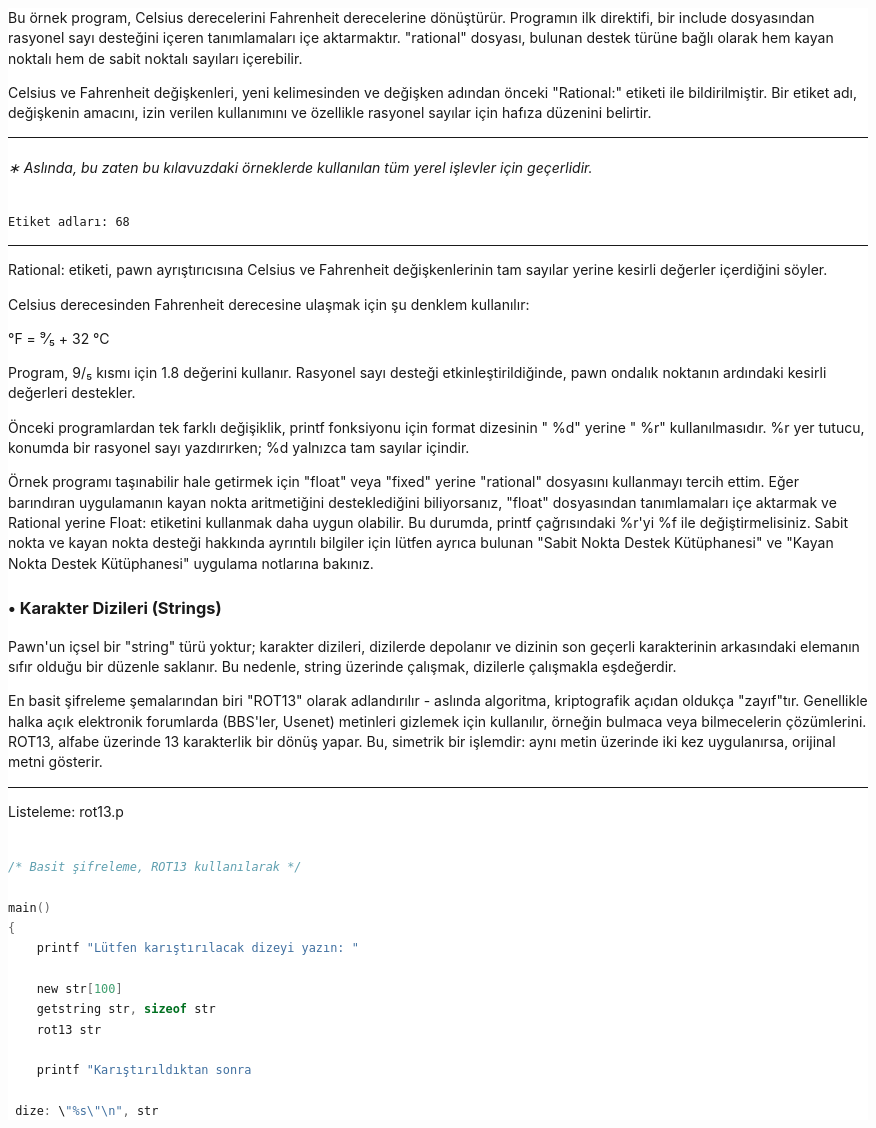 Bu örnek program, Celsius derecelerini Fahrenheit derecelerine dönüştürür. Programın ilk direktifi, bir include dosyasından rasyonel sayı desteğini içeren tanımlamaları içe aktarmaktır. "rational" dosyası, bulunan destek türüne bağlı olarak hem kayan noktalı hem de sabit noktalı sayıları içerebilir.

Celsius ve Fahrenheit değişkenleri, yeni kelimesinden ve değişken adından önceki "Rational:" etiketi ile bildirilmiştir. Bir etiket adı, değişkenin amacını, izin verilen kullanımını ve özellikle rasyonel sayılar için hafıza düzenini belirtir.

---

###### ∗ Aslında, bu zaten bu kılavuzdaki örneklerde kullanılan tüm yerel işlevler için geçerlidir.

`Etiket adları: 68`

---

Rational: etiketi, pawn ayrıştırıcısına Celsius ve Fahrenheit değişkenlerinin tam sayılar yerine kesirli değerler içerdiğini söyler.

Celsius derecesinden Fahrenheit derecesine ulaşmak için şu denklem kullanılır:

°F = ⁹⁄₅ + 32 °C

Program, 9/₅ kısmı için 1.8 değerini kullanır. Rasyonel sayı desteği etkinleştirildiğinde, pawn ondalık noktanın ardındaki kesirli değerleri destekler.

Önceki programlardan tek farklı değişiklik, printf fonksiyonu için format dizesinin " %d" yerine " %r" kullanılmasıdır. %r yer tutucu, konumda bir rasyonel sayı yazdırırken; %d yalnızca tam sayılar içindir.

Örnek programı taşınabilir hale getirmek için "float" veya "fixed" yerine "rational" dosyasını kullanmayı tercih ettim. Eğer barındıran uygulamanın kayan nokta aritmetiğini desteklediğini biliyorsanız, "float" dosyasından tanımlamaları içe aktarmak ve Rational yerine Float: etiketini kullanmak daha uygun olabilir. Bu durumda, printf çağrısındaki %r'yi %f ile değiştirmelisiniz. Sabit nokta ve kayan nokta desteği hakkında ayrıntılı bilgiler için lütfen ayrıca bulunan "Sabit Nokta Destek Kütüphanesi" ve "Kayan Nokta Destek Kütüphanesi" uygulama notlarına bakınız.

### • Karakter Dizileri (Strings)

Pawn'un içsel bir "string" türü yoktur; karakter dizileri, dizilerde depolanır ve dizinin son geçerli karakterinin arkasındaki elemanın sıfır olduğu bir düzenle saklanır. Bu nedenle, string üzerinde çalışmak, dizilerle çalışmakla eşdeğerdir.

En basit şifreleme şemalarından biri "ROT13" olarak adlandırılır - aslında algoritma, kriptografik açıdan oldukça "zayıf"tır. Genellikle halka açık elektronik forumlarda (BBS'ler, Usenet) metinleri gizlemek için kullanılır, örneğin bulmaca veya bilmecelerin çözümlerini. ROT13, alfabe üzerinde 13 karakterlik bir dönüş yapar. Bu, simetrik bir işlemdir: aynı metin üzerinde iki kez uygulanırsa, orijinal metni gösterir.

---

Listeleme: rot13.p

```c

/* Basit şifreleme, ROT13 kullanılarak */

main()
{
    printf "Lütfen karıştırılacak dizeyi yazın: "

    new str[100]
    getstring str, sizeof str
    rot13 str

    printf "Karıştırıldıktan sonra

 dize: \"%s\"\n", str
```
